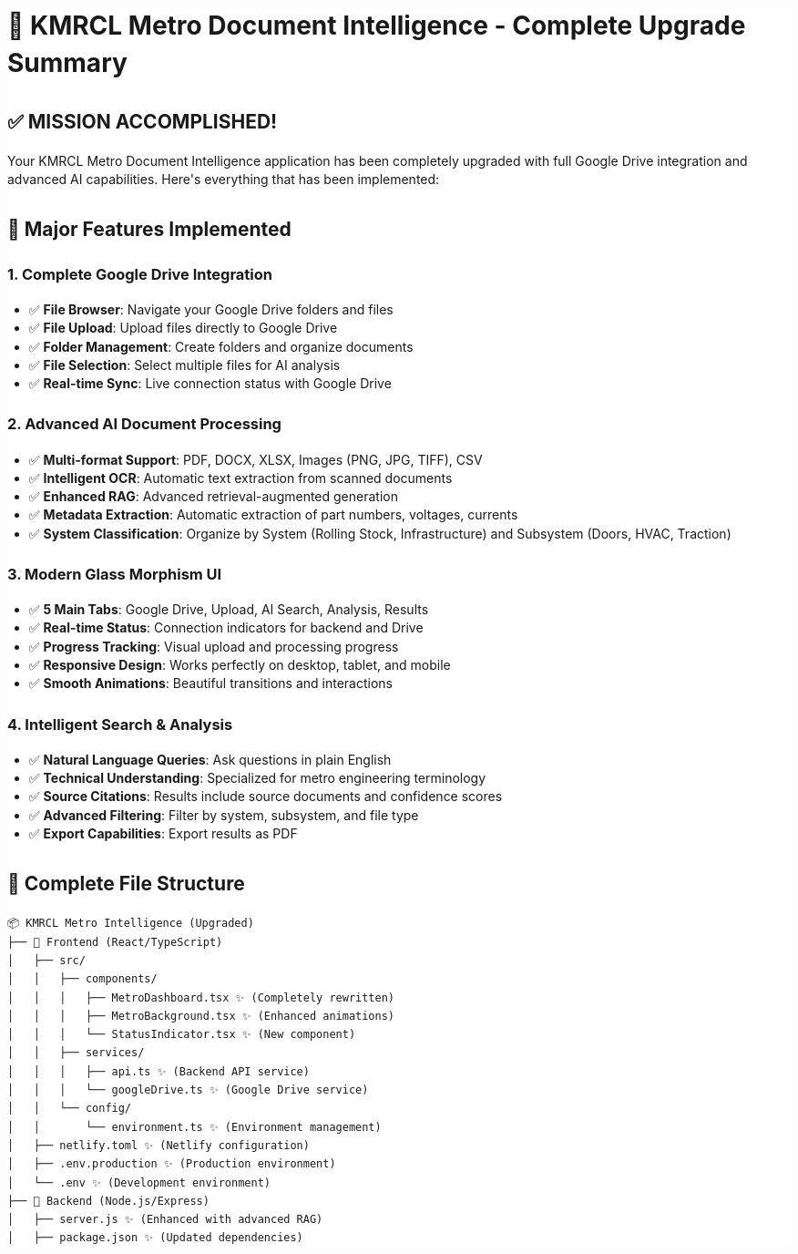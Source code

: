 # 🎉 KMRCL Metro Document Intelligence - Complete Upgrade Summary

## ✅ **MISSION ACCOMPLISHED!**

Your KMRCL Metro Document Intelligence application has been completely upgraded with full Google Drive integration and advanced AI capabilities. Here's everything that has been implemented:

## 🚀 **Major Features Implemented**

### 1. **Complete Google Drive Integration**
- ✅ **File Browser**: Navigate your Google Drive folders and files
- ✅ **File Upload**: Upload files directly to Google Drive
- ✅ **Folder Management**: Create folders and organize documents
- ✅ **File Selection**: Select multiple files for AI analysis
- ✅ **Real-time Sync**: Live connection status with Google Drive

### 2. **Advanced AI Document Processing**
- ✅ **Multi-format Support**: PDF, DOCX, XLSX, Images (PNG, JPG, TIFF), CSV
- ✅ **Intelligent OCR**: Automatic text extraction from scanned documents
- ✅ **Enhanced RAG**: Advanced retrieval-augmented generation
- ✅ **Metadata Extraction**: Automatic extraction of part numbers, voltages, currents
- ✅ **System Classification**: Organize by System (Rolling Stock, Infrastructure) and Subsystem (Doors, HVAC, Traction)

### 3. **Modern Glass Morphism UI**
- ✅ **5 Main Tabs**: Google Drive, Upload, AI Search, Analysis, Results
- ✅ **Real-time Status**: Connection indicators for backend and Drive
- ✅ **Progress Tracking**: Visual upload and processing progress
- ✅ **Responsive Design**: Works perfectly on desktop, tablet, and mobile
- ✅ **Smooth Animations**: Beautiful transitions and interactions

### 4. **Intelligent Search & Analysis**
- ✅ **Natural Language Queries**: Ask questions in plain English
- ✅ **Technical Understanding**: Specialized for metro engineering terminology
- ✅ **Source Citations**: Results include source documents and confidence scores
- ✅ **Advanced Filtering**: Filter by system, subsystem, and file type
- ✅ **Export Capabilities**: Export results as PDF

## 📁 **Complete File Structure**

```
📦 KMRCL Metro Intelligence (Upgraded)
├── 🎨 Frontend (React/TypeScript)
│   ├── src/
│   │   ├── components/
│   │   │   ├── MetroDashboard.tsx ✨ (Completely rewritten)
│   │   │   ├── MetroBackground.tsx ✨ (Enhanced animations)
│   │   │   └── StatusIndicator.tsx ✨ (New component)
│   │   ├── services/
│   │   │   ├── api.ts ✨ (Backend API service)
│   │   │   └── googleDrive.ts ✨ (Google Drive service)
│   │   └── config/
│   │       └── environment.ts ✨ (Environment management)
│   ├── netlify.toml ✨ (Netlify configuration)
│   ├── .env.production ✨ (Production environment)
│   └── .env ✨ (Development environment)
├── 🔧 Backend (Node.js/Express)
│   ├── server.js ✨ (Enhanced with advanced RAG)
│   ├── package.json ✨ (Updated dependencies)
```